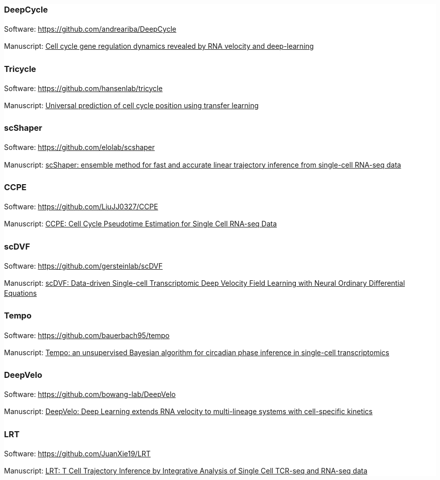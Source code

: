 ### DeepCycle

Software: https://github.com/andreariba/DeepCycle

Manuscript: [Cell cycle gene regulation dynamics revealed by RNA velocity and deep-learning](https://doi.org/10.1101/2021.03.17.435887)

### Tricycle

Software: https://github.com/hansenlab/tricycle

Manuscript: [Universal prediction of cell cycle position using transfer learning](https://doi.org/10.1101/2021.04.06.438463)

### scShaper

Software: https://github.com/elolab/scshaper

Manuscript: [scShaper: ensemble method for fast and accurate linear trajectory inference from single-cell RNA-seq data](https://doi.org/10.1101/2021.05.03.442435)

### CCPE

Software: https://github.com/LiuJJ0327/CCPE

Manuscript: [CCPE: Cell Cycle Pseudotime Estimation for Single Cell RNA-seq Data](https://doi.org/10.1101/2021.06.13.448263)

### scDVF

Software: https://github.com/gersteinlab/scDVF

Manuscript: [scDVF: Data-driven Single-cell Transcriptomic Deep Velocity Field Learning with Neural Ordinary Differential Equations](https://doi.org/10.1101/2022.02.15.480564)

### Tempo

Software: https://github.com/bauerbach95/tempo

Manuscript: [Tempo: an unsupervised Bayesian algorithm for circadian phase inference in single-cell transcriptomics](https://doi.org/10.1101/2022.03.15.484454)

### DeepVelo

Software: https://github.com/bowang-lab/DeepVelo

Manuscript: [DeepVelo: Deep Learning extends RNA velocity to multi-lineage systems with cell-specific kinetics](https://doi.org/10.1101/2022.04.03.486877)

### LRT

Software: https://github.com/JuanXie19/LRT

Manuscript: [LRT: T Cell Trajectory Inference by Integrative Analysis of Single Cell TCR-seq and RNA-seq data](https://doi.org/10.1101/2022.04.14.488320)
